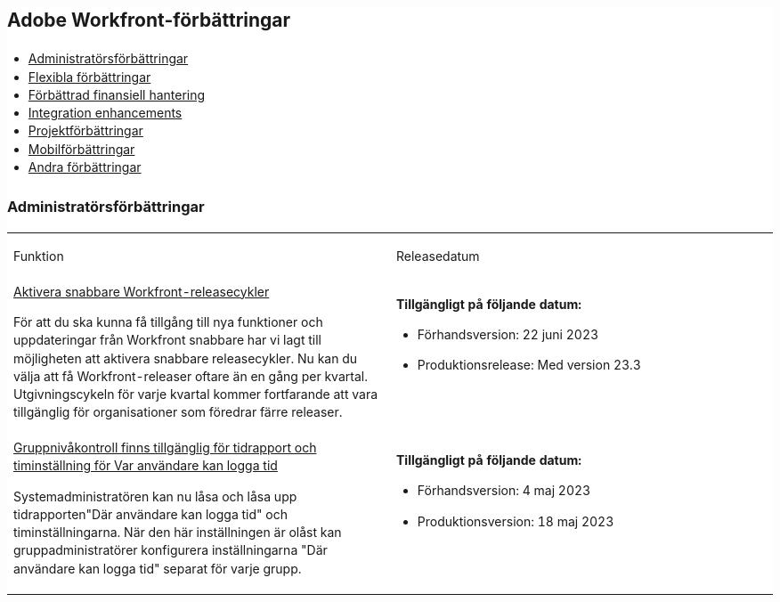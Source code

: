 ## Adobe Workfront-förbättringar

* [Administratörsförbättringar](#administrator-enhancements)
* [Flexibla förbättringar](#agile-enhancements)
* [Förbättrad finansiell hantering](#financial-management-enhancements)
* [Integration enhancements](#integration-enhancements)
* [Projektförbättringar](#project-enhancements)
* [Mobilförbättringar](#mobile-enhancements)
* [Andra förbättringar](#other-enhancements)

### Administratörsförbättringar

<table>
            <col style="width: 50%;" />
            <col style="width: 50%;" />
            <tbody>
                <tr>
                    <td>
                        <p><span class="bold">Funktion</span>
                        </p>
                    </td>
                    <td>
                        <p><span class="bold">Releasedatum</span>
                        </p>
                    </td>
                </tr>
                 <tr>
                    <td>
                        <a href="/help/quicksilver/product-announcements/product-releases/23.3-release-activity/23-3-admin-enhancements.md" class="MCXref xref" xrefformat="{para}">Aktivera snabbare Workfront-releasecykler</a></p>
                        <p>För att du ska kunna få tillgång till nya funktioner och uppdateringar från Workfront snabbare har vi lagt till möjligheten att aktivera snabbare releasecykler. Nu kan du välja att få Workfront-releaser oftare än en gång per kvartal. Utgivningscykeln för varje kvartal kommer fortfarande att vara tillgänglig för organisationer som föredrar färre releaser.</p>
                    </td>
                    <td><p><b>Tillgängligt på följande datum:</b></p>
                        <ul>
                            <li>
                                <p>Förhandsversion: 22 juni 2023</p>
                            </li>
                            <li>
                                <p>Produktionsrelease: Med version 23.3</p>
                            </li>
                        </ul>
                    </td>
                </tr>                
                 <tr>
                    <td>
                        <a href="/help/quicksilver/product-announcements/product-releases/23.3-release-activity/23-3-admin-enhancements.md" class="MCXref xref" xrefformat="{para}">Gruppnivåkontroll finns tillgänglig för tidrapport och timinställning för Var användare kan logga tid</a></p>
                        <p>Systemadministratören kan nu låsa och låsa upp tidrapporten"Där användare kan logga tid" och timinställningarna. När den här inställningen är olåst kan gruppadministratörer konfigurera inställningarna "Där användare kan logga tid" separat för varje grupp.</p>
                    </td>
                    <td><p><b>Tillgängligt på följande datum:</b></p>
                        <ul>
                            <li>
                                <p>Förhandsversion: 4 maj 2023</p>
                            </li>
                            <li>
                                <p><span class="preview">Produktionsversion: 18 maj 2023</span></p>